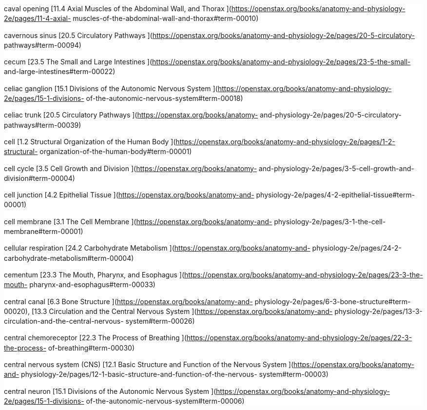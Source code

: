 caval opening [11.4 Axial Muscles of the Abdominal Wall, and Thorax
](https://openstax.org/books/anatomy-and-physiology-2e/pages/11-4-axial-
muscles-of-the-abdominal-wall-and-thorax#term-00010)

cavernous sinus [20.5 Circulatory Pathways
](https://openstax.org/books/anatomy-and-physiology-2e/pages/20-5-circulatory-
pathways#term-00094)

cecum [23.5 The Small and Large Intestines
](https://openstax.org/books/anatomy-and-physiology-2e/pages/23-5-the-small-
and-large-intestines#term-00022)

celiac ganglion [15.1 Divisions of the Autonomic Nervous System
](https://openstax.org/books/anatomy-and-physiology-2e/pages/15-1-divisions-
of-the-autonomic-nervous-system#term-00018)

celiac trunk [20.5 Circulatory Pathways ](https://openstax.org/books/anatomy-
and-physiology-2e/pages/20-5-circulatory-pathways#term-00039)

cell [1.2 Structural Organization of the Human Body
](https://openstax.org/books/anatomy-and-physiology-2e/pages/1-2-structural-
organization-of-the-human-body#term-00001)

cell cycle [3.5 Cell Growth and Division ](https://openstax.org/books/anatomy-
and-physiology-2e/pages/3-5-cell-growth-and-division#term-00004)

cell junction [4.2 Epithelial Tissue ](https://openstax.org/books/anatomy-and-
physiology-2e/pages/4-2-epithelial-tissue#term-00001)

cell membrane [3.1 The Cell Membrane ](https://openstax.org/books/anatomy-and-
physiology-2e/pages/3-1-the-cell-membrane#term-00001)

cellular respiration [24.2 Carbohydrate Metabolism
](https://openstax.org/books/anatomy-and-
physiology-2e/pages/24-2-carbohydrate-metabolism#term-00004)

cementum [23.3 The Mouth, Pharynx, and Esophagus
](https://openstax.org/books/anatomy-and-physiology-2e/pages/23-3-the-mouth-
pharynx-and-esophagus#term-00033)

central canal [6.3 Bone Structure ](https://openstax.org/books/anatomy-and-
physiology-2e/pages/6-3-bone-structure#term-00020),  [13.3 Circulation and the
Central Nervous System ](https://openstax.org/books/anatomy-and-
physiology-2e/pages/13-3-circulation-and-the-central-nervous-
system#term-00026)

central chemoreceptor [22.3 The Process of Breathing
](https://openstax.org/books/anatomy-and-physiology-2e/pages/22-3-the-process-
of-breathing#term-00030)

central nervous system (CNS) [12.1 Basic Structure and Function of the Nervous
System ](https://openstax.org/books/anatomy-and-
physiology-2e/pages/12-1-basic-structure-and-function-of-the-nervous-
system#term-00003)

central neuron [15.1 Divisions of the Autonomic Nervous System
](https://openstax.org/books/anatomy-and-physiology-2e/pages/15-1-divisions-
of-the-autonomic-nervous-system#term-00006)
